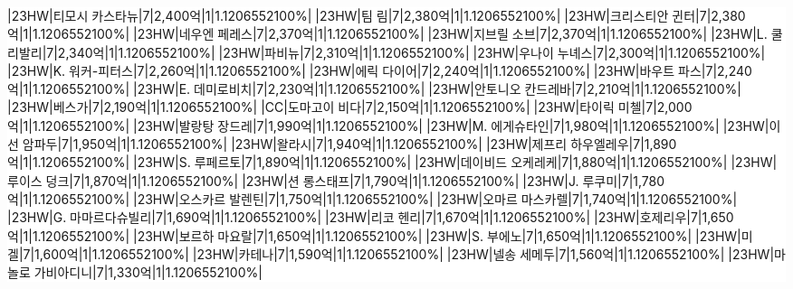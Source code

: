 |23HW|티모시 카스타뉴|7|2,400억|1|1.1206552100%|
|23HW|팀 림|7|2,380억|1|1.1206552100%|
|23HW|크리스티안 귄터|7|2,380억|1|1.1206552100%|
|23HW|네우엔 페레스|7|2,370억|1|1.1206552100%|
|23HW|지브릴 소브|7|2,370억|1|1.1206552100%|
|23HW|L. 쿨리발리|7|2,340억|1|1.1206552100%|
|23HW|파비뉴|7|2,310억|1|1.1206552100%|
|23HW|우나이 누녜스|7|2,300억|1|1.1206552100%|
|23HW|K. 워커-피터스|7|2,260억|1|1.1206552100%|
|23HW|에릭 다이어|7|2,240억|1|1.1206552100%|
|23HW|바우트 파스|7|2,240억|1|1.1206552100%|
|23HW|E. 데미로비치|7|2,230억|1|1.1206552100%|
|23HW|안토니오 칸드레바|7|2,210억|1|1.1206552100%|
|23HW|베스가|7|2,190억|1|1.1206552100%|
|CC|도마고이 비다|7|2,150억|1|1.1206552100%|
|23HW|타이릭 미첼|7|2,000억|1|1.1206552100%|
|23HW|발랑탕 장드레|7|1,990억|1|1.1206552100%|
|23HW|M. 에게슈타인|7|1,980억|1|1.1206552100%|
|23HW|이선 암파두|7|1,950억|1|1.1206552100%|
|23HW|왈라시|7|1,940억|1|1.1206552100%|
|23HW|제프리 하우엘레우|7|1,890억|1|1.1206552100%|
|23HW|S. 루페르토|7|1,890억|1|1.1206552100%|
|23HW|데이비드 오케레케|7|1,880억|1|1.1206552100%|
|23HW|루이스 덩크|7|1,870억|1|1.1206552100%|
|23HW|션 롱스태프|7|1,790억|1|1.1206552100%|
|23HW|J. 루쿠미|7|1,780억|1|1.1206552100%|
|23HW|오스카르 발렌틴|7|1,750억|1|1.1206552100%|
|23HW|오마르 마스카렐|7|1,740억|1|1.1206552100%|
|23HW|G. 마마르다슈빌리|7|1,690억|1|1.1206552100%|
|23HW|리코 헨리|7|1,670억|1|1.1206552100%|
|23HW|호제리우|7|1,650억|1|1.1206552100%|
|23HW|보르하 마요랄|7|1,650억|1|1.1206552100%|
|23HW|S. 부에노|7|1,650억|1|1.1206552100%|
|23HW|미겔|7|1,600억|1|1.1206552100%|
|23HW|카테나|7|1,590억|1|1.1206552100%|
|23HW|넬송 세메두|7|1,560억|1|1.1206552100%|
|23HW|마놀로 가비아디니|7|1,330억|1|1.1206552100%|